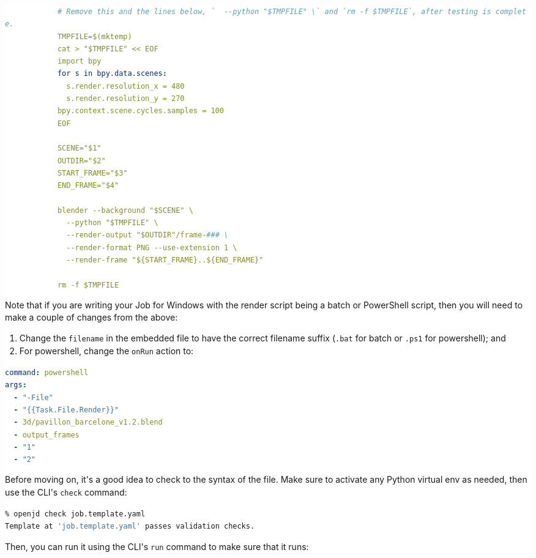 ```yaml
            # Remove this and the lines below, `  --python "$TMPFILE" \` and `rm -f $TMPFILE`, after testing is complete.
            TMPFILE=$(mktemp)
            cat > "$TMPFILE" << EOF
            import bpy
            for s in bpy.data.scenes:
              s.render.resolution_x = 480
              s.render.resolution_y = 270
            bpy.context.scene.cycles.samples = 100
            EOF

            SCENE="$1"
            OUTDIR="$2"
            START_FRAME="$3"
            END_FRAME="$4"

            blender --background "$SCENE" \
              --python "$TMPFILE" \
              --render-output "$OUTDIR"/frame-### \
              --render-format PNG --use-extension 1 \
              --render-frame "${START_FRAME}..${END_FRAME}"

            rm -f $TMPFILE
```

Note that if you are writing your Job for Windows with the render script being a batch or PowerShell script, then you will
need to make a couple of changes from the above:

1. Change the `filename` in the embedded file to have the correct filename suffix (`.bat` for batch or `.ps1` for powershell); and
2. For powershell, change the `onRun` action to:

```yaml
command: powershell
args:
  - "-File"
  - "{{Task.File.Render}}"
  - 3d/pavillon_barcelone_v1.2.blend
  - output_frames
  - "1"
  - "2"
```

Before moving on, it's a good idea to check to the syntax of the file. Make sure to activate any Python virtual env as needed,
then use the CLI's `check` command:

```bash
% openjd check job.template.yaml
Template at 'job.template.yaml' passes validation checks.
```

Then, you can run it using the CLI's `run` command to make sure that it runs:
